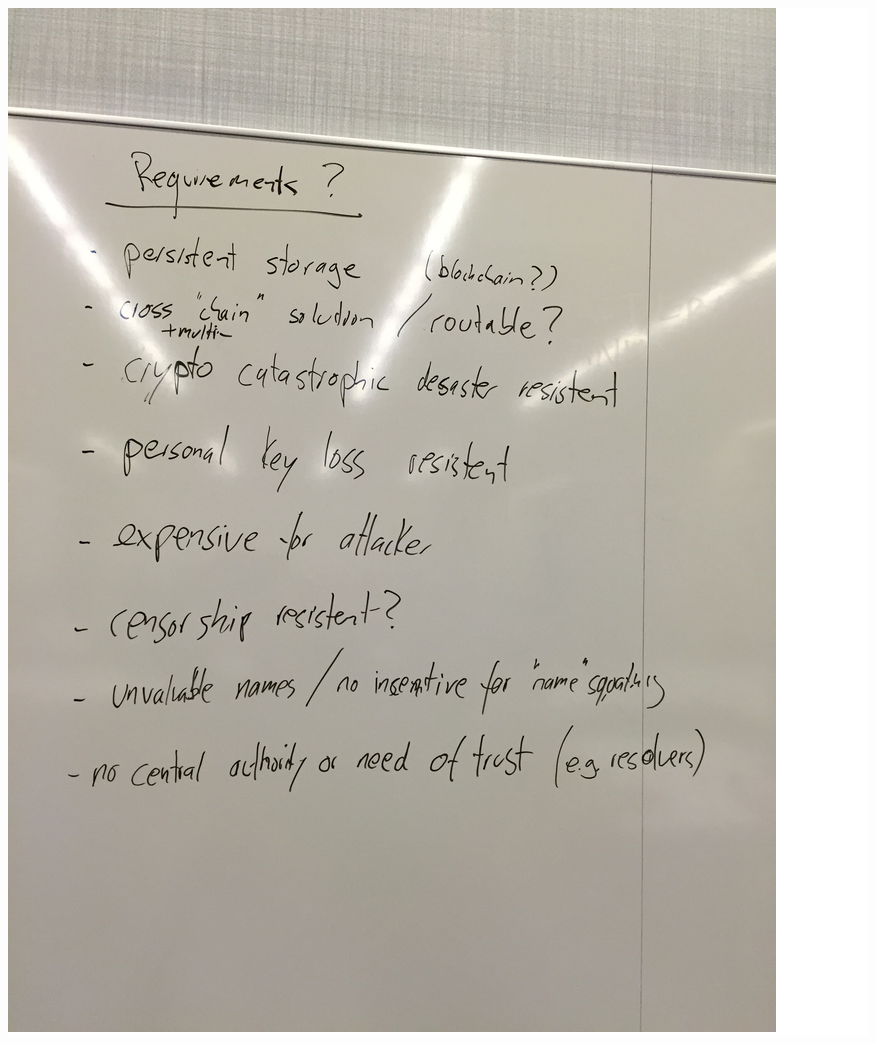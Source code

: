 ![graphic-recording/Day-2-05-DID-Deep-Dive/05-DID-Deep-Dive-Work-Walls/2016-05-22-12.29.25](graphic-recording/Day-2-05-DID-Deep-Dive/05-DID-Deep-Dive-Work-Walls/2016-05-22-12.29.25.jpg)